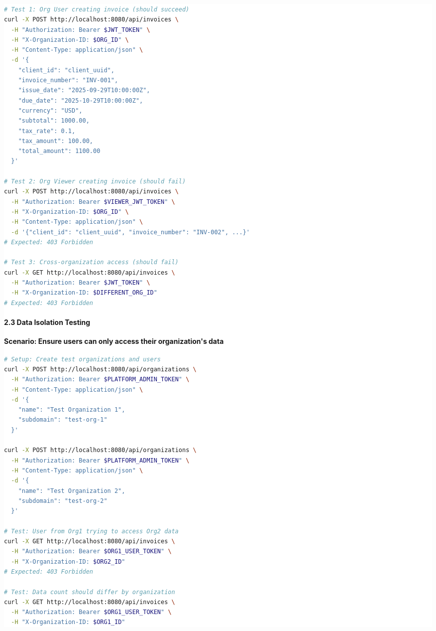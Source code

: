 ```bash
# Test 1: Org User creating invoice (should succeed)
curl -X POST http://localhost:8080/api/invoices \
  -H "Authorization: Bearer $JWT_TOKEN" \
  -H "X-Organization-ID: $ORG_ID" \
  -H "Content-Type: application/json" \
  -d '{
    "client_id": "client_uuid",
    "invoice_number": "INV-001",
    "issue_date": "2025-09-29T10:00:00Z",
    "due_date": "2025-10-29T10:00:00Z",
    "currency": "USD",
    "subtotal": 1000.00,
    "tax_rate": 0.1,
    "tax_amount": 100.00,
    "total_amount": 1100.00
  }'

# Test 2: Org Viewer creating invoice (should fail)
curl -X POST http://localhost:8080/api/invoices \
  -H "Authorization: Bearer $VIEWER_JWT_TOKEN" \
  -H "X-Organization-ID: $ORG_ID" \
  -H "Content-Type: application/json" \
  -d '{"client_id": "client_uuid", "invoice_number": "INV-002", ...}'
# Expected: 403 Forbidden

# Test 3: Cross-organization access (should fail)
curl -X GET http://localhost:8080/api/invoices \
  -H "Authorization: Bearer $JWT_TOKEN" \
  -H "X-Organization-ID: $DIFFERENT_ORG_ID"
# Expected: 403 Forbidden
```

#### 2.3 Data Isolation Testing

**Scenario: Ensure users can only access their organization's data**

```bash
# Setup: Create test organizations and users
curl -X POST http://localhost:8080/api/organizations \
  -H "Authorization: Bearer $PLATFORM_ADMIN_TOKEN" \
  -H "Content-Type: application/json" \
  -d '{
    "name": "Test Organization 1",
    "subdomain": "test-org-1"
  }'

curl -X POST http://localhost:8080/api/organizations \
  -H "Authorization: Bearer $PLATFORM_ADMIN_TOKEN" \
  -H "Content-Type: application/json" \
  -d '{
    "name": "Test Organization 2", 
    "subdomain": "test-org-2"
  }'

# Test: User from Org1 trying to access Org2 data
curl -X GET http://localhost:8080/api/invoices \
  -H "Authorization: Bearer $ORG1_USER_TOKEN" \
  -H "X-Organization-ID: $ORG2_ID"
# Expected: 403 Forbidden

# Test: Data count should differ by organization
curl -X GET http://localhost:8080/api/invoices \
  -H "Authorization: Bearer $ORG1_USER_TOKEN" \
  -H "X-Organization-ID: $ORG1_ID"
```